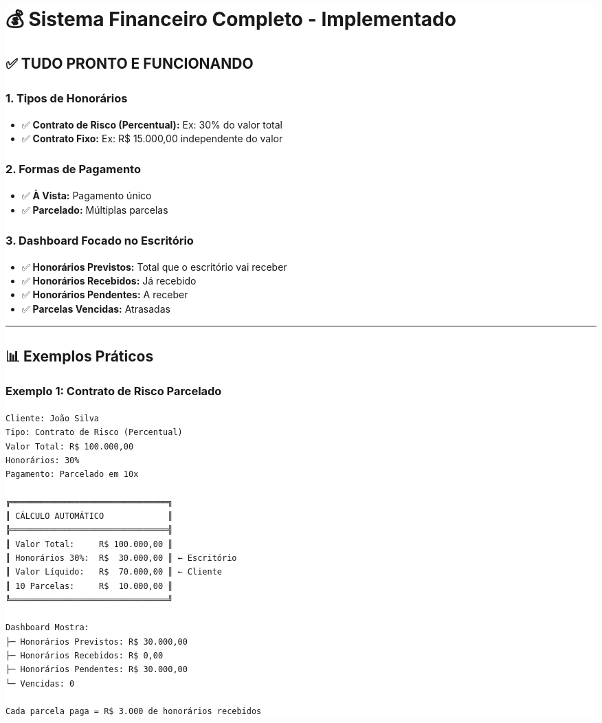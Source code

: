 # 💰 Sistema Financeiro Completo - Implementado

## ✅ TUDO PRONTO E FUNCIONANDO

### **1. Tipos de Honorários**
- ✅ **Contrato de Risco (Percentual):** Ex: 30% do valor total
- ✅ **Contrato Fixo:** Ex: R$ 15.000,00 independente do valor

### **2. Formas de Pagamento**
- ✅ **À Vista:** Pagamento único
- ✅ **Parcelado:** Múltiplas parcelas

### **3. Dashboard Focado no Escritório**
- ✅ **Honorários Previstos:** Total que o escritório vai receber
- ✅ **Honorários Recebidos:** Já recebido
- ✅ **Honorários Pendentes:** A receber
- ✅ **Parcelas Vencidas:** Atrasadas

---

## 📊 Exemplos Práticos

### **Exemplo 1: Contrato de Risco Parcelado**
```
Cliente: João Silva
Tipo: Contrato de Risco (Percentual)
Valor Total: R$ 100.000,00
Honorários: 30%
Pagamento: Parcelado em 10x

╔════════════════════════════════╗
║ CÁLCULO AUTOMÁTICO             ║
╠════════════════════════════════╣
║ Valor Total:     R$ 100.000,00 ║
║ Honorários 30%:  R$  30.000,00 ║ ← Escritório
║ Valor Líquido:   R$  70.000,00 ║ ← Cliente
║ 10 Parcelas:     R$  10.000,00 ║
╚════════════════════════════════╝

Dashboard Mostra:
├─ Honorários Previstos: R$ 30.000,00
├─ Honorários Recebidos: R$ 0,00
├─ Honorários Pendentes: R$ 30.000,00
└─ Vencidas: 0

Cada parcela paga = R$ 3.000 de honorários recebidos
```
